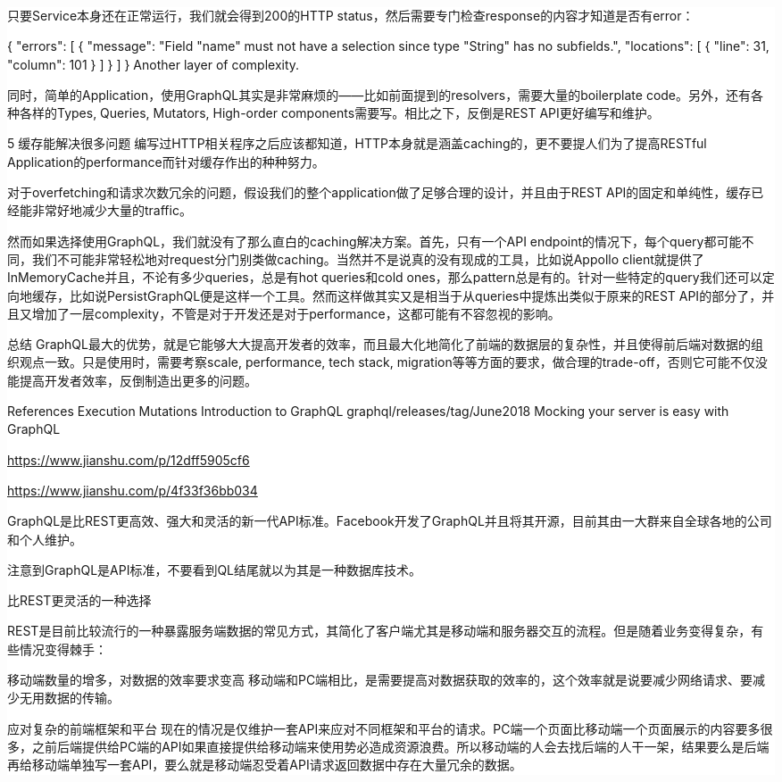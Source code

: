 只要Service本身还在正常运行，我们就会得到200的HTTP status，然后需要专门检查response的内容才知道是否有error：

 {
      "errors": [
        {
          "message": "Field \"name\" must not have a selection since type \"String\" has no subfields.",
          "locations": [
            {
              "line": 31,
              "column": 101
            }
          ]
        }
      ]
    }
Another layer of complexity.

同时，简单的Application，使用GraphQL其实是非常麻烦的——比如前面提到的resolvers，需要大量的boilerplate code。另外，还有各种各样的Types, Queries, Mutators, High-order components需要写。相比之下，反倒是REST API更好编写和维护。

5 缓存能解决很多问题
编写过HTTP相关程序之后应该都知道，HTTP本身就是涵盖caching的，更不要提人们为了提高RESTful Application的performance而针对缓存作出的种种努力。

对于overfetching和请求次数冗余的问题，假设我们的整个application做了足够合理的设计，并且由于REST API的固定和单纯性，缓存已经能非常好地减少大量的traffic。

然而如果选择使用GraphQL，我们就没有了那么直白的caching解决方案。首先，只有一个API endpoint的情况下，每个query都可能不同，我们不可能非常轻松地对request分门别类做caching。当然并不是说真的没有现成的工具，比如说Appollo client就提供了InMemoryCache并且，不论有多少queries，总是有hot queries和cold ones，那么pattern总是有的。针对一些特定的query我们还可以定向地缓存，比如说PersistGraphQL便是这样一个工具。然而这样做其实又是相当于从queries中提炼出类似于原来的REST API的部分了，并且又增加了一层complexity，不管是对于开发还是对于performance，这都可能有不容忽视的影响。

总结
GraphQL最大的优势，就是它能够大大提高开发者的效率，而且最大化地简化了前端的数据层的复杂性，并且使得前后端对数据的组织观点一致。只是使用时，需要考察scale, performance, tech stack, migration等等方面的要求，做合理的trade-off，否则它可能不仅没能提高开发者效率，反倒制造出更多的问题。

References
Execution
Mutations
Introduction to GraphQL
graphql/releases/tag/June2018
Mocking your server is easy with GraphQL

https://www.jianshu.com/p/12dff5905cf6

https://www.jianshu.com/p/4f33f36bb034

GraphQL是比REST更高效、强大和灵活的新一代API标准。Facebook开发了GraphQL并且将其开源，目前其由一大群来自全球各地的公司和个人维护。

注意到GraphQL是API标准，不要看到QL结尾就以为其是一种数据库技术。

比REST更灵活的一种选择

REST是目前比较流行的一种暴露服务端数据的常见方式，其简化了客户端尤其是移动端和服务器交互的流程。但是随着业务变得复杂，有些情况变得棘手：

移动端数量的增多，对数据的效率要求变高
移动端和PC端相比，是需要提高对数据获取的效率的，这个效率就是说要减少网络请求、要减少无用数据的传输。

应对复杂的前端框架和平台
现在的情况是仅维护一套API来应对不同框架和平台的请求。PC端一个页面比移动端一个页面展示的内容要多很多，之前后端提供给PC端的API如果直接提供给移动端来使用势必造成资源浪费。所以移动端的人会去找后端的人干一架，结果要么是后端再给移动端单独写一套API，要么就是移动端忍受着API请求返回数据中存在大量冗余的数据。
